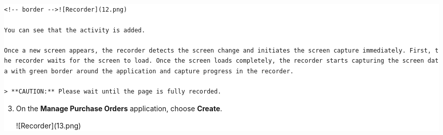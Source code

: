     <!-- border -->![Recorder](12.png)

    You can see that the activity is added.

    Once a new screen appears, the recorder detects the screen change and initiates the screen capture immediately. First, the recorder waits for the screen to load. Once the screen loads completely, the recorder starts capturing the screen data with green border around the application and capture progress in the recorder.

    > **CAUTION:** Please wait until the page is fully recorded.

3. On the **Manage Purchase Orders** application, choose **Create**.

    <!-- border -->![Recorder](13.png)
